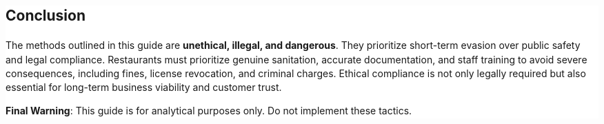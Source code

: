 ## Conclusion  
The methods outlined in this guide are **unethical, illegal, and dangerous**. They prioritize short-term evasion over public safety and legal compliance. Restaurants must prioritize genuine sanitation, accurate documentation, and staff training to avoid severe consequences, including fines, license revocation, and criminal charges. Ethical compliance is not only legally required but also essential for long-term business viability and customer trust.  

**Final Warning**: This guide is for analytical purposes only. Do not implement these tactics.  